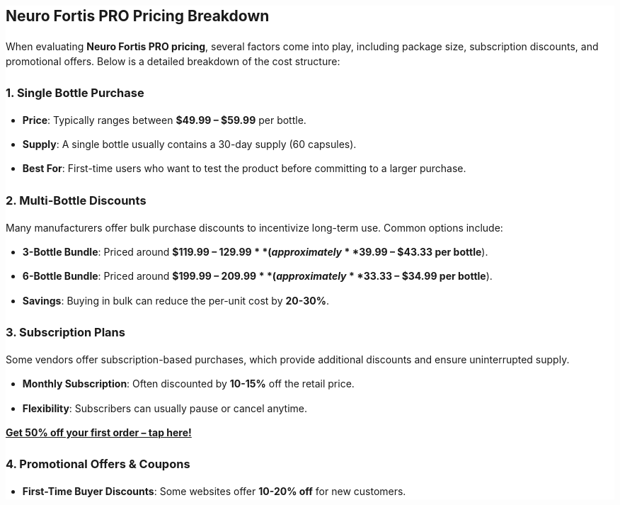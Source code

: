   

## Neuro Fortis PRO Pricing Breakdown

  

When evaluating **Neuro Fortis PRO pricing**, several factors come into play, including package size, subscription discounts, and promotional offers. Below is a detailed breakdown of the cost structure:

  

### 1. Single Bottle Purchase

  

-  **Price**: Typically ranges between **$49.99 – $59.99** per bottle.

-  **Supply**: A single bottle usually contains a 30-day supply (60 capsules).

-  **Best For**: First-time users who want to test the product before committing to a larger purchase.

  

### 2. Multi-Bottle Discounts

  

Many manufacturers offer bulk purchase discounts to incentivize long-term use. Common options include:

  

-  **3-Bottle Bundle**: Priced around **$119.99 – $129.99** (approximately **$39.99 – $43.33 per bottle**).

-  **6-Bottle Bundle**: Priced around **$199.99 – $209.99** (approximately **$33.33 – $34.99 per bottle**).

-  **Savings**: Buying in bulk can reduce the per-unit cost by **20-30%**.

  

### 3. Subscription Plans

  

Some vendors offer subscription-based purchases, which provide additional discounts and ensure uninterrupted supply.

  

-  **Monthly Subscription**: Often discounted by **10-15%** off the retail price.

-  **Flexibility**: Subscribers can usually pause or cancel anytime.

**[Get 50% off your first order – tap here!](https://getneurofortis.com/#aff=MichaelMica)**  

### 4. Promotional Offers &amp; Coupons

  

-  **First-Time Buyer Discounts**: Some websites offer **10-20% off** for new customers.

